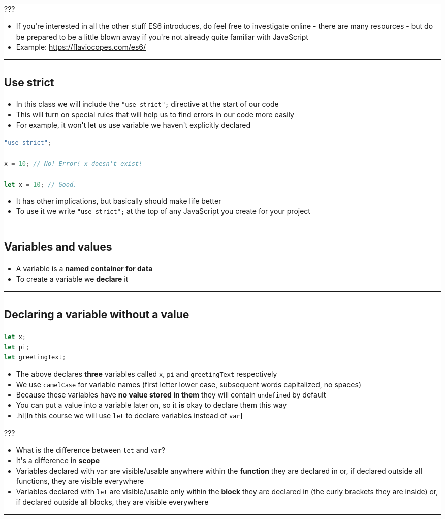 ???

- If you're interested in all the other stuff ES6 introduces, do feel free to investigate online - there are many resources - but do be prepared to be a little blown away if you're not already quite familiar with JavaScript
- Example: https://flaviocopes.com/es6/

---

## Use strict

- In this class we will include the `"use strict";` directive at the start of our code
- This will turn on special rules that will help us to find errors in our code more easily
- For example, it won't let us use variable we haven't explicitly declared

```javascript
"use strict";

x = 10; // No! Error! x doesn't exist!

let x = 10; // Good.
```

- It has other implications, but basically should make life better
- To use it we write `"use strict";` at the top of any JavaScript you create for your project

---

## Variables and values

- A variable is a __named container for data__
- To create a variable we __declare__ it

---

## Declaring a variable without a value

```javascript
let x;
let pi;
let greetingText;
```

- The above declares __three__ variables called `x`, `pi` and `greetingText` respectively
- We use `camelCase` for variable names (first letter lower case, subsequent words capitalized, no spaces)
- Because these variables have __no value stored in them__ they will contain `undefined` by default
- You can put a value into a variable later on, so it __is__ okay to declare them this way
- .hi[In this course we will use `let` to declare variables instead of `var`]

???

- What is the difference between `let` and `var`?
- It's a difference in __scope__
- Variables declared with `var` are visible/usable anywhere within the __function__ they are declared in or, if declared outside all functions, they are visible everywhere
- Variables declared with `let` are visible/usable only within the __block__ they are declared in (the curly brackets they are inside) or, if declared outside all blocks, they are visible everywhere

---